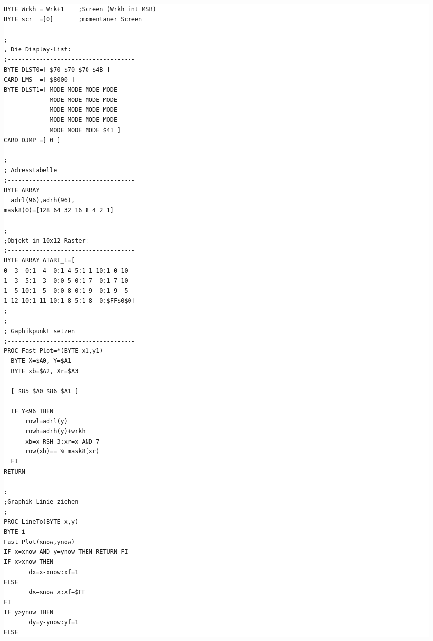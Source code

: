 ```
BYTE Wrkh = Wrk+1    ;Screen (Wrkh int MSB)
BYTE scr  =[0]       ;momentaner Screen

;------------------------------------
; Die Display-List:
;------------------------------------
BYTE DLST0=[ $70 $70 $70 $4B ]
CARD LMS  =[ $8000 ]
BYTE DLST1=[ MODE MODE MODE MODE
             MODE MODE MODE MODE
             MODE MODE MODE MODE
             MODE MODE MODE MODE
             MODE MODE MODE $41 ]
CARD DJMP =[ 0 ]

;------------------------------------
; Adresstabelle
;------------------------------------
BYTE ARRAY
  adrl(96),adrh(96),
mask8(0)=[128 64 32 16 8 4 2 1]

;------------------------------------
;Objekt in 10x12 Raster:
;------------------------------------
BYTE ARRAY ATARI_L=[
0  3  0:1  4  0:1 4 5:1 1 10:1 0 10
1  3  5:1  3  0:0 5 0:1 7  0:1 7 10
1  5 10:1  5  0:0 8 0:1 9  0:1 9  5
1 12 10:1 11 10:1 8 5:1 8  0:$FF$0$0]
;
;------------------------------------
; Gaphikpunkt setzen
;------------------------------------
PROC Fast_Plot=*(BYTE x1,y1)
  BYTE X=$A0, Y=$A1
  BYTE xb=$A2, Xr=$A3

  [ $85 $A0 $86 $A1 ]

  IF Y<96 THEN
      rowl=adrl(y)
      rowh=adrh(y)+wrkh
      xb=x RSH 3:xr=x AND 7
      row(xb)== % mask8(xr)
  FI
RETURN

;------------------------------------
;Graphik-Linie ziehen
;------------------------------------
PROC LineTo(BYTE x,y)
BYTE i
Fast_Plot(xnow,ynow)
IF x=xnow AND y=ynow THEN RETURN FI
IF x>xnow THEN
       dx=x-xnow:xf=1
ELSE
       dx=xnow-x:xf=$FF
FI
IF y>ynow THEN
       dy=y-ynow:yf=1
ELSE
```